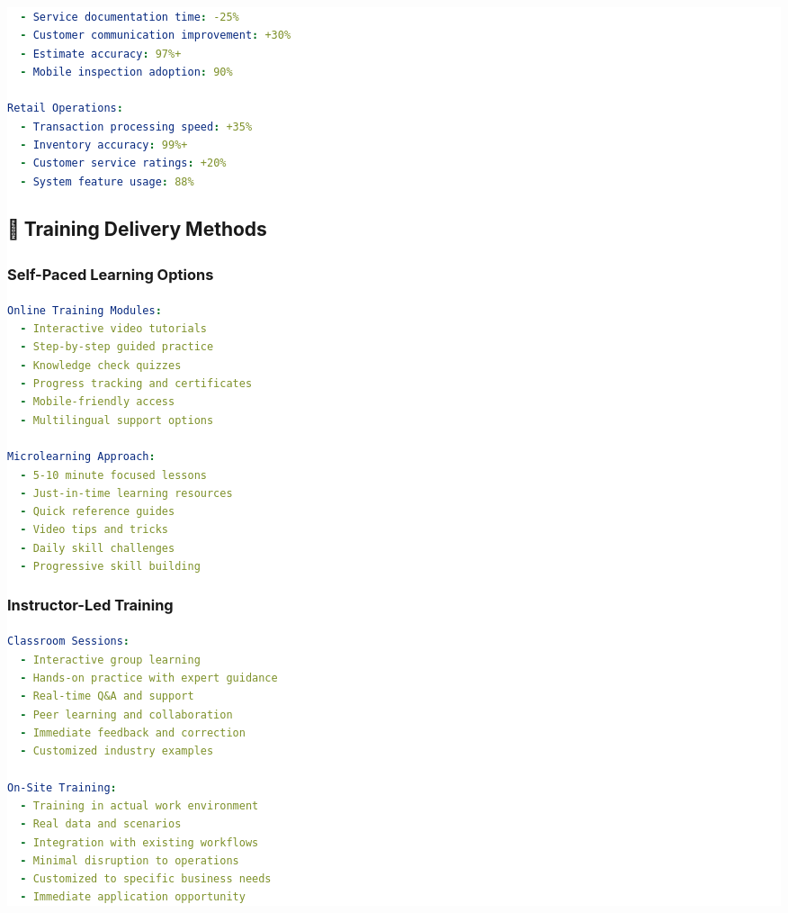 ```yaml
  - Service documentation time: -25%
  - Customer communication improvement: +30%
  - Estimate accuracy: 97%+
  - Mobile inspection adoption: 90%

Retail Operations:
  - Transaction processing speed: +35%
  - Inventory accuracy: 99%+
  - Customer service ratings: +20%
  - System feature usage: 88%
```

## 🎯 Training Delivery Methods

### Self-Paced Learning Options
```yaml
Online Training Modules:
  - Interactive video tutorials
  - Step-by-step guided practice
  - Knowledge check quizzes
  - Progress tracking and certificates
  - Mobile-friendly access
  - Multilingual support options

Microlearning Approach:
  - 5-10 minute focused lessons
  - Just-in-time learning resources
  - Quick reference guides
  - Video tips and tricks
  - Daily skill challenges
  - Progressive skill building
```

### Instructor-Led Training
```yaml
Classroom Sessions:
  - Interactive group learning
  - Hands-on practice with expert guidance
  - Real-time Q&A and support
  - Peer learning and collaboration
  - Immediate feedback and correction
  - Customized industry examples

On-Site Training:
  - Training in actual work environment
  - Real data and scenarios
  - Integration with existing workflows
  - Minimal disruption to operations
  - Customized to specific business needs
  - Immediate application opportunity
```
